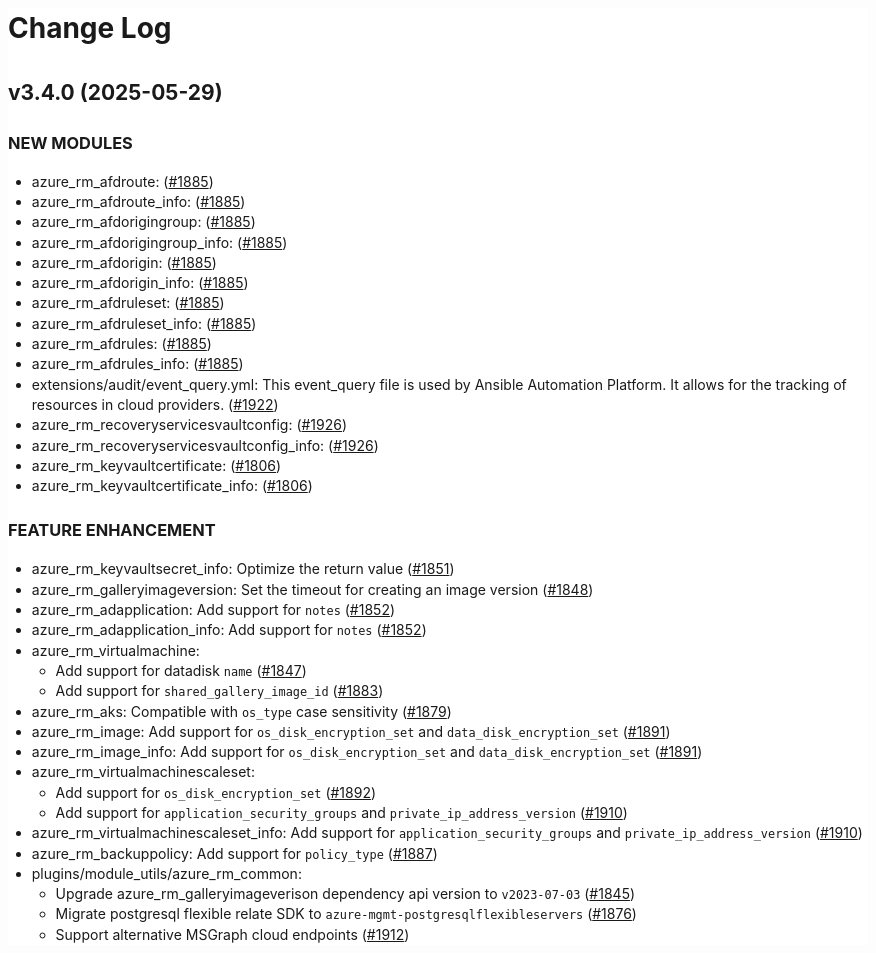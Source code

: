 # Change Log
## v3.4.0 (2025-05-29)

### NEW MODULES
  - azure_rm_afdroute: ([#1885](https://github.com/ansible-collections/azure/pull/1885))
  - azure_rm_afdroute_info: ([#1885](https://github.com/ansible-collections/azure/pull/1885))
  - azure_rm_afdorigingroup: ([#1885](https://github.com/ansible-collections/azure/pull/1885))
  - azure_rm_afdorigingroup_info: ([#1885](https://github.com/ansible-collections/azure/pull/1885))
  - azure_rm_afdorigin: ([#1885](https://github.com/ansible-collections/azure/pull/1885))
  - azure_rm_afdorigin_info: ([#1885](https://github.com/ansible-collections/azure/pull/1885))
  - azure_rm_afdruleset: ([#1885](https://github.com/ansible-collections/azure/pull/1885))
  - azure_rm_afdruleset_info: ([#1885](https://github.com/ansible-collections/azure/pull/1885))
  - azure_rm_afdrules: ([#1885](https://github.com/ansible-collections/azure/pull/1885))
  - azure_rm_afdrules_info: ([#1885](https://github.com/ansible-collections/azure/pull/1885))
  - extensions/audit/event_query.yml: This event_query file is used by Ansible Automation Platform. It allows for the tracking of resources in cloud providers. ([#1922](https://github.com/ansible-collections/azure/pull/1922))
  - azure_rm_recoveryservicesvaultconfig: ([#1926](https://github.com/ansible-collections/azure/pull/1926))
  - azure_rm_recoveryservicesvaultconfig_info: ([#1926](https://github.com/ansible-collections/azure/pull/1926))
  - azure_rm_keyvaultcertificate: ([#1806](https://github.com/ansible-collections/azure/pull/1806))
  - azure_rm_keyvaultcertificate_info: ([#1806](https://github.com/ansible-collections/azure/pull/1806))

### FEATURE ENHANCEMENT
  - azure_rm_keyvaultsecret_info: Optimize the return value ([#1851](https://github.com/ansible-collections/azure/pull/1851))
  - azure_rm_galleryimageversion: Set the timeout for creating an image version ([#1848](https://github.com/ansible-collections/azure/pull/1848))
  - azure_rm_adapplication: Add support for `notes` ([#1852](https://github.com/ansible-collections/azure/pull/1852))
  - azure_rm_adapplication_info: Add support for `notes` ([#1852](https://github.com/ansible-collections/azure/pull/1852))
  - azure_rm_virtualmachine:
    - Add support for datadisk `name` ([#1847](https://github.com/ansible-collections/azure/pull/1847))
    - Add support for `shared_gallery_image_id` ([#1883](https://github.com/ansible-collections/azure/pull/1883))
  - azure_rm_aks: Compatible with `os_type` case sensitivity ([#1879](https://github.com/ansible-collections/azure/pull/1879))
  - azure_rm_image: Add support for `os_disk_encryption_set` and `data_disk_encryption_set` ([#1891](https://github.com/ansible-collections/azure/pull/1891))
  - azure_rm_image_info: Add support for `os_disk_encryption_set` and `data_disk_encryption_set` ([#1891](https://github.com/ansible-collections/azure/pull/1891))
  - azure_rm_virtualmachinescaleset:
    - Add support for `os_disk_encryption_set` ([#1892](https://github.com/ansible-collections/azure/pull/1892))
    - Add support for `application_security_groups` and `private_ip_address_version` ([#1910](https://github.com/ansible-collections/azure/pull/1910))
  - azure_rm_virtualmachinescaleset_info: Add support for `application_security_groups` and `private_ip_address_version` ([#1910](https://github.com/ansible-collections/azure/pull/1910))
  - azure_rm_backuppolicy: Add support for `policy_type` ([#1887](https://github.com/ansible-collections/azure/pull/1887))
  - plugins/module_utils/azure_rm_common:
    - Upgrade azure_rm_galleryimageverison dependency api version to `v2023-07-03` ([#1845](https://github.com/ansible-collections/azure/pull/1845))
    - Migrate postgresql flexible relate SDK to `azure-mgmt-postgresqlflexibleservers` ([#1876](https://github.com/ansible-collections/azure/pull/1876))
    - Support alternative MSGraph cloud endpoints ([#1912](https://github.com/ansible-collections/azure/pull/1912))